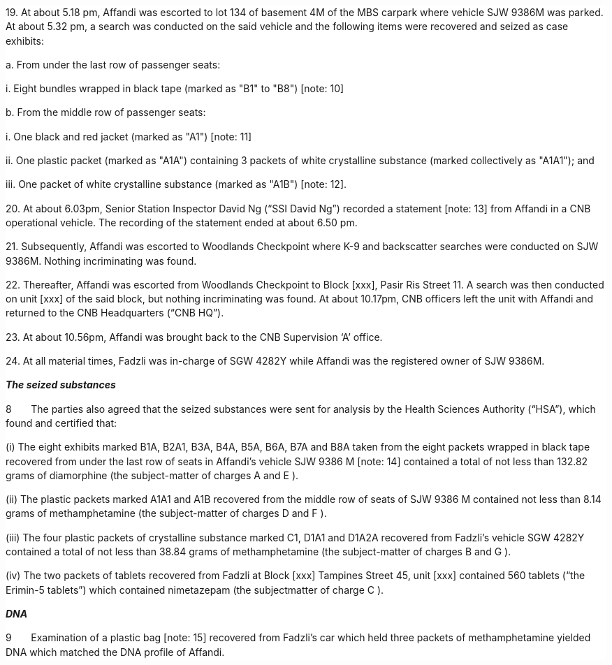 19\. At about 5.18 pm, Affandi was escorted to lot 134 of basement 4M of the MBS carpark where vehicle SJW 9386M was parked. At about 5.32 pm, a search was conducted on the said vehicle and the following items were recovered and seized as case exhibits: 

 a. From under the last row of passenger seats: 

 i. Eight bundles wrapped in black tape (marked as "B1" to "B8") [note: 10] 

 b. From the middle row of passenger seats: 

 i. One black and red jacket (marked as "A1") [note: 11] 

 ii. One plastic packet (marked as "A1A") containing 3 packets of white crystalline substance (marked collectively as "A1A1"); and 


 iii. One packet of white crystalline substance (marked as "A1B") [note: 12]. 

20\. At about 6.03pm, Senior Station Inspector David Ng (“SSI David Ng”) recorded a statement [note: 13] from Affandi in a CNB operational vehicle. The recording of the statement ended at about 6.50 pm. 

21\. Subsequently, Affandi was escorted to Woodlands Checkpoint where K-9 and backscatter searches were conducted on SJW 9386M. Nothing incriminating was found. 

22\. Thereafter, Affandi was escorted from Woodlands Checkpoint to Block [xxx], Pasir Ris     Street 11. A search was then conducted on unit [xxx] of the said block, but nothing incriminating was found. At about 10.17pm, CNB officers left the unit with Affandi and returned to the CNB Headquarters (“CNB HQ”). 

23\. At about 10.56pm, Affandi was brought back to the CNB Supervision ‘A’ office. 

24\. At all material times, Fadzli was in-charge of SGW 4282Y while Affandi was the registered owner of SJW 9386M. 

**_The seized substances_** 

8       The parties also agreed that the seized substances were sent for analysis by the Health Sciences Authority (“HSA”), which found and certified that: 

 (i) The eight exhibits marked B1A, B2A1, B3A, B4A, B5A, B6A, B7A and B8A taken from the eight packets wrapped in black tape recovered from under the last row of seats in Affandi’s vehicle SJW 9386 M [note: 14] contained a total of not less than 132.82 grams of diamorphine (the subject-matter of charges A and E ). 

 (ii) The plastic packets marked A1A1 and A1B recovered from the middle row of seats of SJW 9386 M contained not less than 8.14 grams of methamphetamine (the subject-matter of charges D and F ). 

 (iii) The four plastic packets of crystalline substance marked C1, D1A1 and D1A2A recovered from Fadzli’s vehicle SGW 4282Y contained a total of not less than 38.84 grams of methamphetamine (the subject-matter of charges B and G ). 

 (iv) The two packets of tablets recovered from Fadzli at Block [xxx] Tampines Street 45, unit [xxx] contained 560 tablets (“the Erimin-5 tablets”) which contained nimetazepam (the subjectmatter of charge C ). 

**_DNA_** 

9       Examination of a plastic bag [note: 15] recovered from Fadzli’s car which held three packets of methamphetamine yielded DNA which matched the DNA profile of Affandi. 
